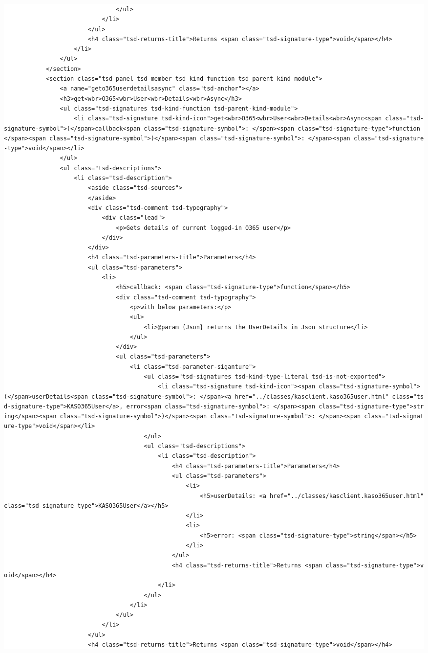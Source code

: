 									</ul>
								</li>
							</ul>
							<h4 class="tsd-returns-title">Returns <span class="tsd-signature-type">void</span></h4>
						</li>
					</ul>
				</section>
				<section class="tsd-panel tsd-member tsd-kind-function tsd-parent-kind-module">
					<a name="geto365userdetailsasync" class="tsd-anchor"></a>
					<h3>get<wbr>O365<wbr>User<wbr>Details<wbr>Async</h3>
					<ul class="tsd-signatures tsd-kind-function tsd-parent-kind-module">
						<li class="tsd-signature tsd-kind-icon">get<wbr>O365<wbr>User<wbr>Details<wbr>Async<span class="tsd-signature-symbol">(</span>callback<span class="tsd-signature-symbol">: </span><span class="tsd-signature-type">function</span><span class="tsd-signature-symbol">)</span><span class="tsd-signature-symbol">: </span><span class="tsd-signature-type">void</span></li>
					</ul>
					<ul class="tsd-descriptions">
						<li class="tsd-description">
							<aside class="tsd-sources">
							</aside>
							<div class="tsd-comment tsd-typography">
								<div class="lead">
									<p>Gets details of current logged-in O365 user</p>
								</div>
							</div>
							<h4 class="tsd-parameters-title">Parameters</h4>
							<ul class="tsd-parameters">
								<li>
									<h5>callback: <span class="tsd-signature-type">function</span></h5>
									<div class="tsd-comment tsd-typography">
										<p>with below parameters:</p>
										<ul>
											<li>@param {Json} returns the UserDetails in Json structure</li>
										</ul>
									</div>
									<ul class="tsd-parameters">
										<li class="tsd-parameter-siganture">
											<ul class="tsd-signatures tsd-kind-type-literal tsd-is-not-exported">
												<li class="tsd-signature tsd-kind-icon"><span class="tsd-signature-symbol">(</span>userDetails<span class="tsd-signature-symbol">: </span><a href="../classes/kasclient.kaso365user.html" class="tsd-signature-type">KASO365User</a>, error<span class="tsd-signature-symbol">: </span><span class="tsd-signature-type">string</span><span class="tsd-signature-symbol">)</span><span class="tsd-signature-symbol">: </span><span class="tsd-signature-type">void</span></li>
											</ul>
											<ul class="tsd-descriptions">
												<li class="tsd-description">
													<h4 class="tsd-parameters-title">Parameters</h4>
													<ul class="tsd-parameters">
														<li>
															<h5>userDetails: <a href="../classes/kasclient.kaso365user.html" class="tsd-signature-type">KASO365User</a></h5>
														</li>
														<li>
															<h5>error: <span class="tsd-signature-type">string</span></h5>
														</li>
													</ul>
													<h4 class="tsd-returns-title">Returns <span class="tsd-signature-type">void</span></h4>
												</li>
											</ul>
										</li>
									</ul>
								</li>
							</ul>
							<h4 class="tsd-returns-title">Returns <span class="tsd-signature-type">void</span></h4>